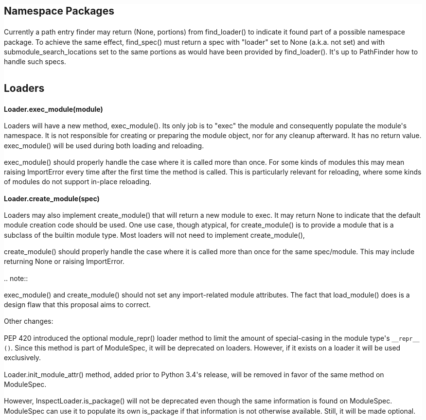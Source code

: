 Namespace Packages
------------------

Currently a path entry finder may return (None, portions) from
find_loader() to indicate it found part of a possible namespace
package.  To achieve the same effect, find_spec() must return a spec
with "loader" set to None (a.k.a. not set) and with
submodule_search_locations set to the same portions as would have been
provided by find_loader().  It's up to PathFinder how to handle such
specs.

Loaders
-------

**Loader.exec_module(module)**

Loaders will have a new method, exec_module().  Its only job
is to "exec" the module and consequently populate the module's
namespace.  It is not responsible for creating or preparing the module
object, nor for any cleanup afterward.  It has no return value.
exec_module() will be used during both loading and reloading.

exec_module() should properly handle the case where it is called more
than once.  For some kinds of modules this may mean raising ImportError
every time after the first time the method is called.  This is
particularly relevant for reloading, where some kinds of modules do not
support in-place reloading.

**Loader.create_module(spec)**

Loaders may also implement create_module() that will return a
new module to exec.  It may return None to indicate that the default
module creation code should be used.  One use case, though atypical, for
create_module() is to provide a module that is a subclass of the builtin
module type.  Most loaders will not need to implement create_module(),

create_module() should properly handle the case where it is called more
than once for the same spec/module.  This may include returning None or
raising ImportError.

.. note::

   exec_module() and create_module() should not set any import-related
   module attributes.  The fact that load_module() does is a design flaw
   that this proposal aims to correct.

Other changes:

PEP 420 introduced the optional module_repr() loader method to limit
the amount of special-casing in the module type's ``__repr__()``.  Since
this method is part of ModuleSpec, it will be deprecated on loaders.
However, if it exists on a loader it will be used exclusively.

Loader.init_module_attr() method, added prior to Python 3.4's
release, will be removed in favor of the same method on ModuleSpec.

However, InspectLoader.is_package() will not be deprecated even
though the same information is found on ModuleSpec.  ModuleSpec
can use it to populate its own is_package if that information is
not otherwise available.  Still, it will be made optional.
